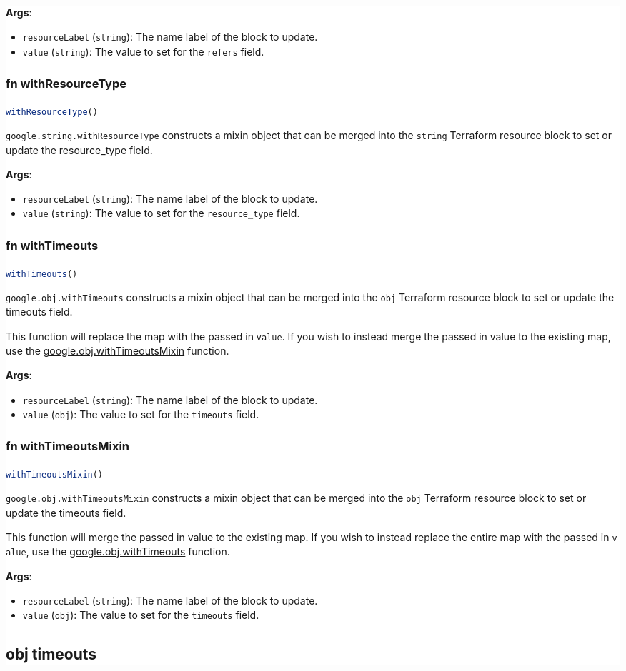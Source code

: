 

**Args**:
  - `resourceLabel` (`string`): The name label of the block to update.
  - `value` (`string`): The value to set for the `refers` field.


### fn withResourceType

```ts
withResourceType()
```

`google.string.withResourceType` constructs a mixin object that can be merged into the `string`
Terraform resource block to set or update the resource_type field.



**Args**:
  - `resourceLabel` (`string`): The name label of the block to update.
  - `value` (`string`): The value to set for the `resource_type` field.


### fn withTimeouts

```ts
withTimeouts()
```

`google.obj.withTimeouts` constructs a mixin object that can be merged into the `obj`
Terraform resource block to set or update the timeouts field.

This function will replace the map with the passed in `value`. If you wish to instead merge the
passed in value to the existing map, use the [google.obj.withTimeoutsMixin](TODO) function.

**Args**:
  - `resourceLabel` (`string`): The name label of the block to update.
  - `value` (`obj`): The value to set for the `timeouts` field.


### fn withTimeoutsMixin

```ts
withTimeoutsMixin()
```

`google.obj.withTimeoutsMixin` constructs a mixin object that can be merged into the `obj`
Terraform resource block to set or update the timeouts field.

This function will merge the passed in value to the existing map. If you wish
to instead replace the entire map with the passed in `value`, use the [google.obj.withTimeouts](TODO)
function.


**Args**:
  - `resourceLabel` (`string`): The name label of the block to update.
  - `value` (`obj`): The value to set for the `timeouts` field.


## obj timeouts
